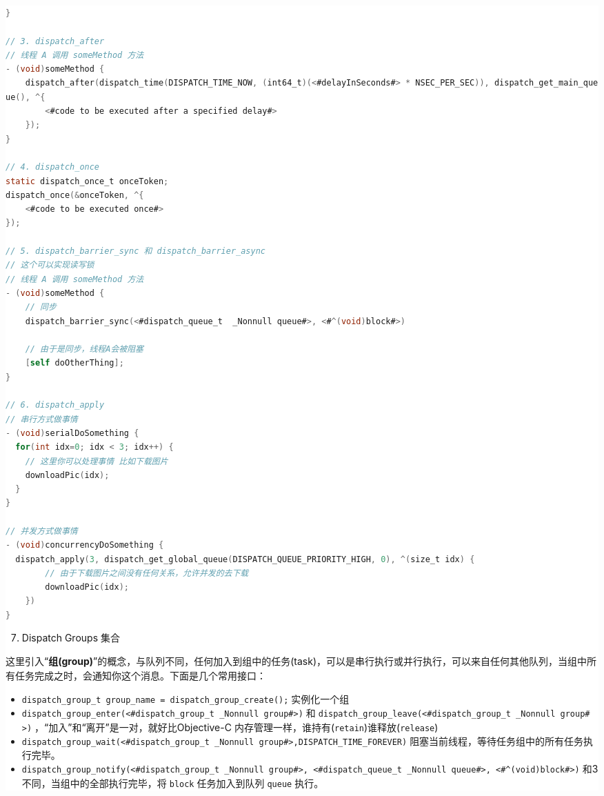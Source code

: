```objective-c
}

// 3. dispatch_after
// 线程 A 调用 someMethod 方法
- (void)someMethod {   
    dispatch_after(dispatch_time(DISPATCH_TIME_NOW, (int64_t)(<#delayInSeconds#> * NSEC_PER_SEC)), dispatch_get_main_queue(), ^{
        <#code to be executed after a specified delay#>
    });
}

// 4. dispatch_once
static dispatch_once_t onceToken;
dispatch_once(&onceToken, ^{
    <#code to be executed once#>
});

// 5. dispatch_barrier_sync 和 dispatch_barrier_async
// 这个可以实现读写锁
// 线程 A 调用 someMethod 方法
- (void)someMethod {   
    // 同步 
    dispatch_barrier_sync(<#dispatch_queue_t  _Nonnull queue#>, <#^(void)block#>)
    
    // 由于是同步，线程A会被阻塞 
    [self doOtherThing];
}

// 6. dispatch_apply
// 串行方式做事情
- (void)serialDoSomething {
  for(int idx=0; idx < 3; idx++) {
    // 这里你可以处理事情 比如下载图片
    downloadPic(idx);
  }
}

// 并发方式做事情
- (void)concurrencyDoSomething {
  dispatch_apply(3, dispatch_get_global_queue(DISPATCH_QUEUE_PRIORITY_HIGH, 0), ^(size_t idx) {
        // 由于下载图片之间没有任何关系，允许并发的去下载
        downloadPic(idx);
    })  
}
```

7. Dispatch Groups 集合

这里引入“**组(group)**”的概念，与队列不同，任何加入到组中的任务(task)，可以是串行执行或并行执行，可以来自任何其他队列，当组中所有任务完成之时，会通知你这个消息。下面是几个常用接口：

- `dispatch_group_t group_name = dispatch_group_create();` 实例化一个组
- `dispatch_group_enter(<#dispatch_group_t _Nonnull group#>)` 和 `dispatch_group_leave(<#dispatch_group_t _Nonnull group#>)` ，“加入”和“离开”是一对，就好比Objective-C 内存管理一样，谁持有(`retain`)谁释放(`release`)
- `dispatch_group_wait(<#dispatch_group_t _Nonnull group#>,DISPATCH_TIME_FOREVER)` 阻塞当前线程，等待任务组中的所有任务执行完毕。
- `dispatch_group_notify(<#dispatch_group_t _Nonnull group#>, <#dispatch_queue_t _Nonnull queue#>, <#^(void)block#>)` 和3不同，当组中的全部执行完毕，将 `block` 任务加入到队列 `queue` 执行。
